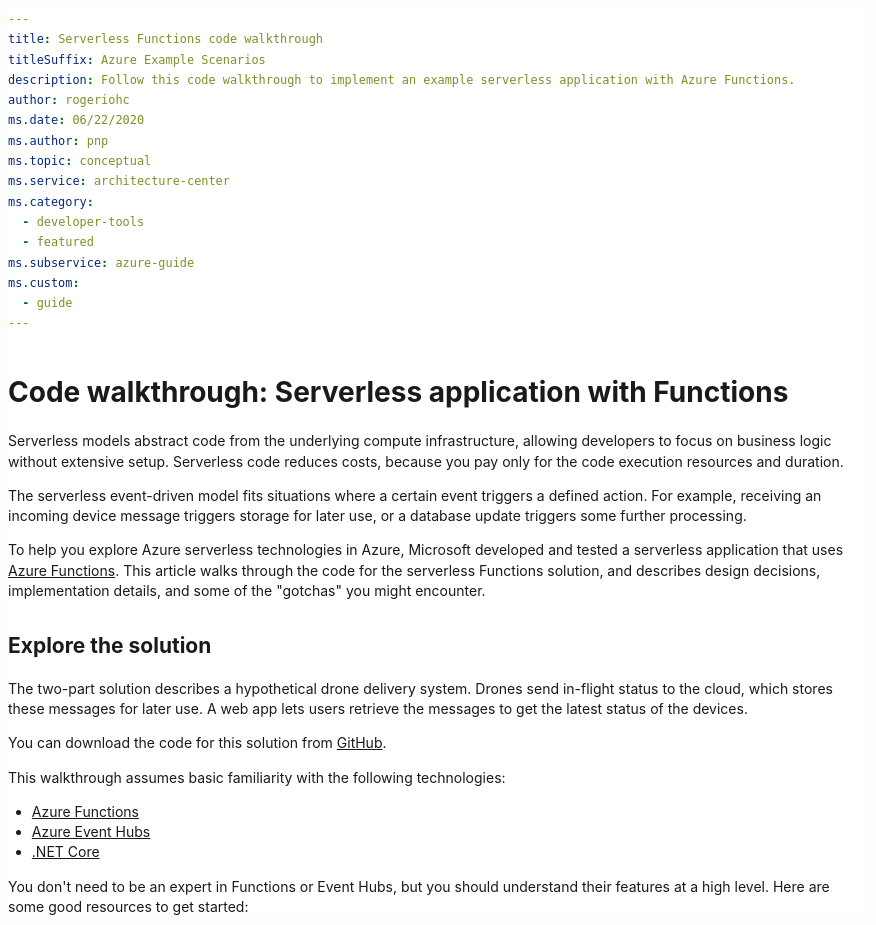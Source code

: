 ```yaml
---
title: Serverless Functions code walkthrough
titleSuffix: Azure Example Scenarios
description: Follow this code walkthrough to implement an example serverless application with Azure Functions.
author: rogeriohc
ms.date: 06/22/2020
ms.author: pnp
ms.topic: conceptual
ms.service: architecture-center
ms.category:
  - developer-tools
  - featured
ms.subservice: azure-guide
ms.custom:
  - guide
---
```




# Code walkthrough: Serverless application with Functions

Serverless models abstract code from the underlying compute infrastructure, allowing developers to focus on business logic without extensive setup. Serverless code reduces costs, because you pay only for the code execution resources and duration.

The serverless event-driven model fits situations where a certain event triggers a defined action. For example, receiving an incoming device message triggers storage for later use, or a database update triggers some further processing.

To help you explore Azure serverless technologies in Azure, Microsoft developed and tested a serverless application that uses [Azure Functions](/azure/azure-functions). This article walks through the code for the serverless Functions solution, and describes design decisions, implementation details, and some of the "gotchas" you might encounter.

## Explore the solution

The two-part solution describes a hypothetical drone delivery system. Drones send in-flight status to the cloud, which stores these messages for later use. A web app lets users retrieve the messages to get the latest status of the devices.

You can download the code for this solution from [GitHub](https://github.com/mspnp/serverless-reference-implementation/tree/v0.1.0).

This walkthrough assumes basic familiarity with the following technologies:

- [Azure Functions](/azure/azure-functions)
- [Azure Event Hubs](/azure/event-hubs)
- [.NET Core](/dotnet/core)

You don't need to be an expert in Functions or Event Hubs, but you should understand their features at a high level. Here are some good resources to get started:
